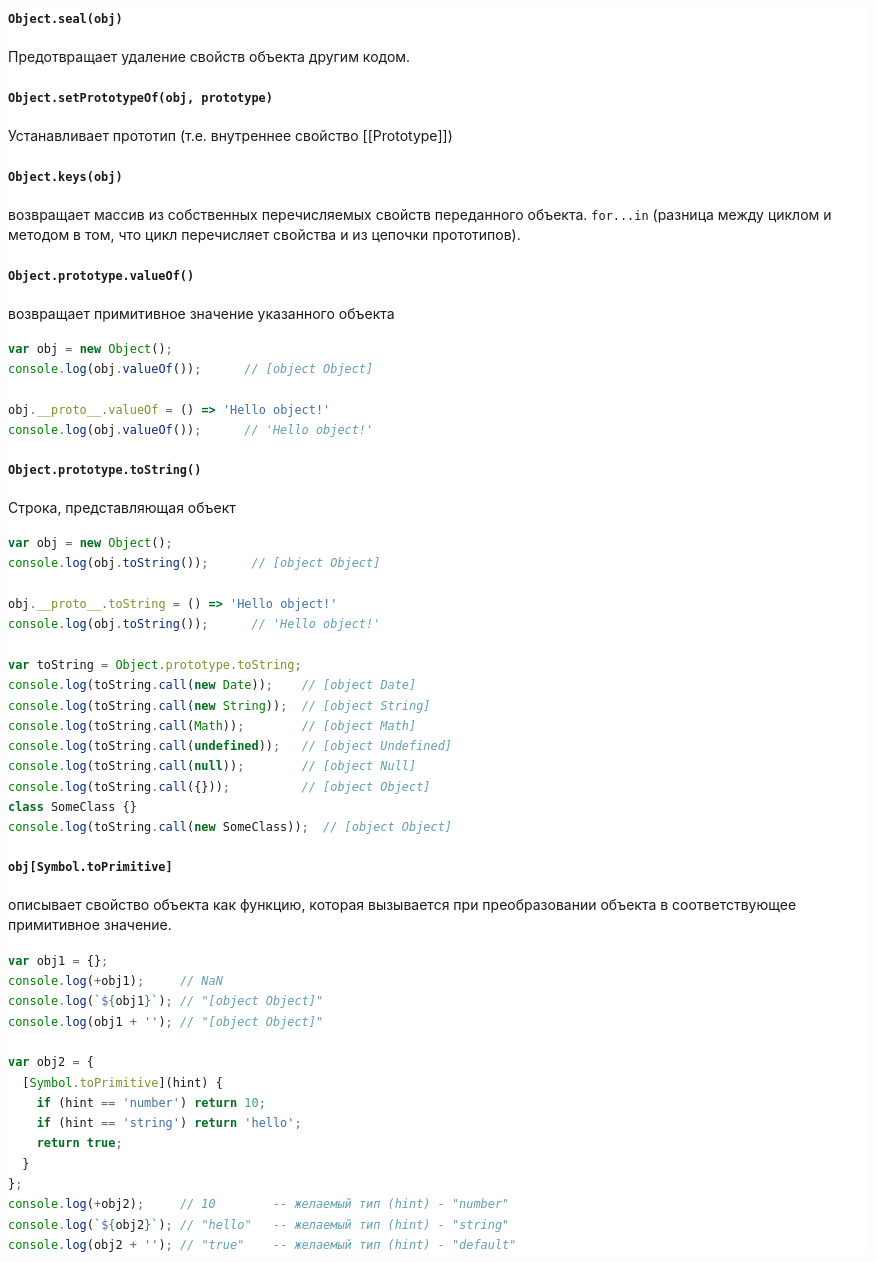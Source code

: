 #### `Object.seal(obj)`
Предотвращает удаление свойств объекта другим кодом.

#### `Object.setPrototypeOf(obj, prototype)`
Устанавливает прототип (т.е. внутреннее свойство [[Prototype]])

#### `Object.keys(obj)`
возвращает массив из собственных перечисляемых свойств переданного объекта.
`for...in` (разница между циклом и методом в том, что цикл перечисляет свойства и из цепочки прототипов).

#### `Object.prototype.valueOf()`
возвращает примитивное значение указанного объекта
```javascript
var obj = new Object();
console.log(obj.valueOf());      // [object Object]

obj.__proto__.valueOf = () => 'Hello object!'
console.log(obj.valueOf());      // 'Hello object!'
```

#### `Object.prototype.toString()`
Строка, представляющая объект
```javascript
var obj = new Object();
console.log(obj.toString());      // [object Object]

obj.__proto__.toString = () => 'Hello object!'
console.log(obj.toString());      // 'Hello object!'

var toString = Object.prototype.toString;
console.log(toString.call(new Date));    // [object Date]
console.log(toString.call(new String));  // [object String]
console.log(toString.call(Math));        // [object Math]
console.log(toString.call(undefined));   // [object Undefined]
console.log(toString.call(null));        // [object Null]
console.log(toString.call({}));          // [object Object]
class SomeClass {}
console.log(toString.call(new SomeClass));  // [object Object]
```

#### `obj[Symbol.toPrimitive]`
описывает свойство объекта как функцию, которая вызывается при преобразовании объекта в соответствующее примитивное значение.
```javascript
var obj1 = {};
console.log(+obj1);     // NaN
console.log(`${obj1}`); // "[object Object]"
console.log(obj1 + ''); // "[object Object]"

var obj2 = {
  [Symbol.toPrimitive](hint) {
    if (hint == 'number') return 10;
    if (hint == 'string') return 'hello';
    return true;
  }
};
console.log(+obj2);     // 10        -- желаемый тип (hint) - "number"
console.log(`${obj2}`); // "hello"   -- желаемый тип (hint) - "string"
console.log(obj2 + ''); // "true"    -- желаемый тип (hint) - "default"
```
